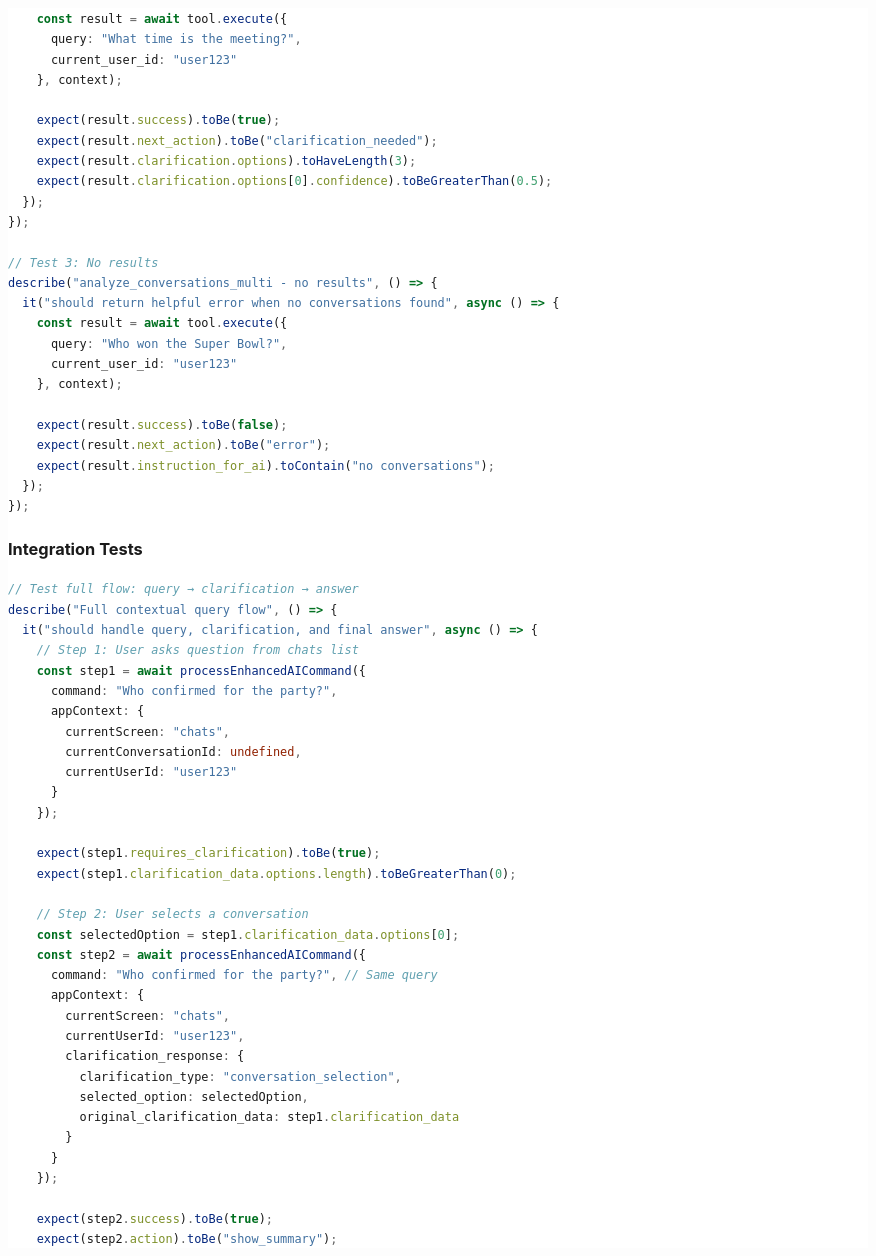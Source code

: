 ```typescript
    const result = await tool.execute({
      query: "What time is the meeting?",
      current_user_id: "user123"
    }, context);
    
    expect(result.success).toBe(true);
    expect(result.next_action).toBe("clarification_needed");
    expect(result.clarification.options).toHaveLength(3);
    expect(result.clarification.options[0].confidence).toBeGreaterThan(0.5);
  });
});

// Test 3: No results
describe("analyze_conversations_multi - no results", () => {
  it("should return helpful error when no conversations found", async () => {
    const result = await tool.execute({
      query: "Who won the Super Bowl?",
      current_user_id: "user123"
    }, context);
    
    expect(result.success).toBe(false);
    expect(result.next_action).toBe("error");
    expect(result.instruction_for_ai).toContain("no conversations");
  });
});
```

### Integration Tests

```typescript
// Test full flow: query → clarification → answer
describe("Full contextual query flow", () => {
  it("should handle query, clarification, and final answer", async () => {
    // Step 1: User asks question from chats list
    const step1 = await processEnhancedAICommand({
      command: "Who confirmed for the party?",
      appContext: {
        currentScreen: "chats",
        currentConversationId: undefined,
        currentUserId: "user123"
      }
    });
    
    expect(step1.requires_clarification).toBe(true);
    expect(step1.clarification_data.options.length).toBeGreaterThan(0);
    
    // Step 2: User selects a conversation
    const selectedOption = step1.clarification_data.options[0];
    const step2 = await processEnhancedAICommand({
      command: "Who confirmed for the party?", // Same query
      appContext: {
        currentScreen: "chats",
        currentUserId: "user123",
        clarification_response: {
          clarification_type: "conversation_selection",
          selected_option: selectedOption,
          original_clarification_data: step1.clarification_data
        }
      }
    });
    
    expect(step2.success).toBe(true);
    expect(step2.action).toBe("show_summary");
```
